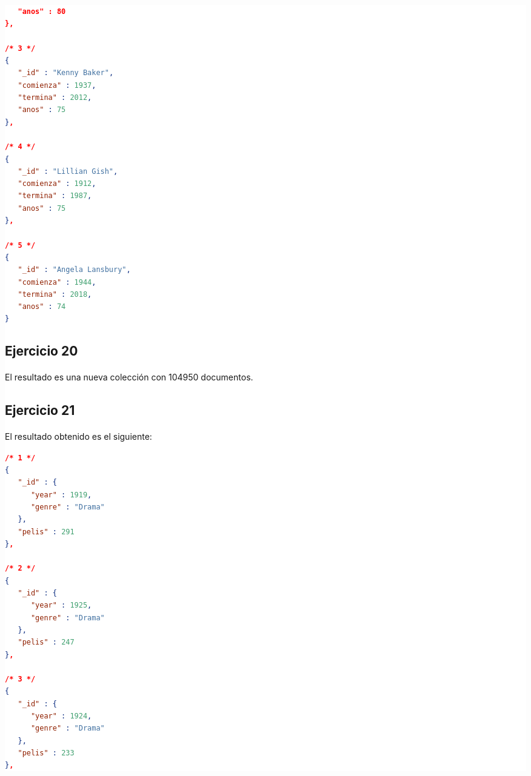    ```JSON
      "anos" : 80
   },

   /* 3 */
   {
      "_id" : "Kenny Baker",
      "comienza" : 1937,
      "termina" : 2012,
      "anos" : 75
   },

   /* 4 */
   {
      "_id" : "Lillian Gish",
      "comienza" : 1912,
      "termina" : 1987,
      "anos" : 75
   },

   /* 5 */
   {
      "_id" : "Angela Lansbury",
      "comienza" : 1944,
      "termina" : 2018,
      "anos" : 74
   }
   ```
## Ejercicio 20

El resultado es una nueva colección con 104950 documentos.

## Ejercicio 21
El resultado obtenido es el siguiente:

   ```JSON
   /* 1 */
   {
      "_id" : {
         "year" : 1919,
         "genre" : "Drama"
      },
      "pelis" : 291
   },

   /* 2 */
   {
      "_id" : {
         "year" : 1925,
         "genre" : "Drama"
      },
      "pelis" : 247
   },

   /* 3 */
   {
      "_id" : {
         "year" : 1924,
         "genre" : "Drama"
      },
      "pelis" : 233
   },

   ```